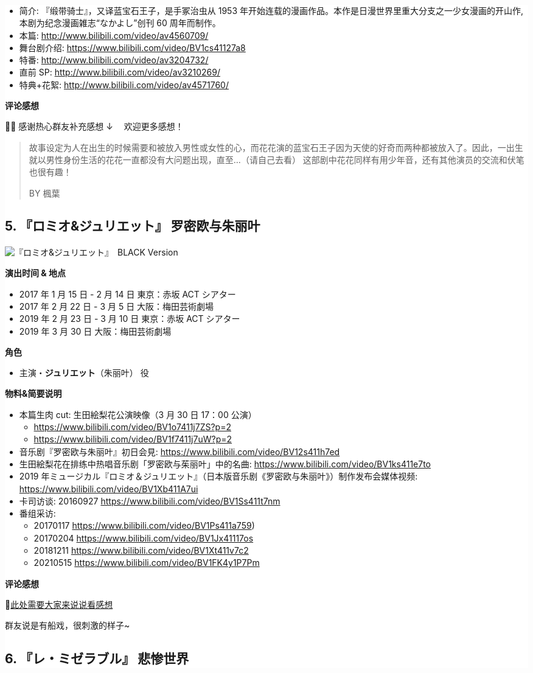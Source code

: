 - 简介: 『缎带骑士』，又译蓝宝石王子，是手冢治虫从 1953 年开始连载的漫画作品。本作是日漫世界里重大分支之一少女漫画的开山作, 本剧为纪念漫画雑志“なかよし”创刊 60 周年而制作。
- 本篇: http://www.bilibili.com/video/av4560709/
- 舞台剧介绍: https://www.bilibili.com/video/BV1cs41127a8
- 特番: http://www.bilibili.com/video/av3204732/
- 直前 SP: http://www.bilibili.com/video/av3210269/
- 特典+花絮: http://www.bilibili.com/video/av4571760/

**评论感想**

👏🏻 感谢热心群友补充感想 ↓ 　欢迎更多感想！

> 故事设定为人在出生的时候需要和被放入男性或女性的心，而花花演的蓝宝石王子因为天使的好奇而两种都被放入了。因此，一出生就以男性身份生活的花花一直都没有大问题出现，直至...（请自己去看）
> 这部剧中花花同样有用少年音，还有其他演员的交流和伏笔也很有趣！
>
> BY 楓葉

##

## 5. 『ロミオ&ジュリエット』 罗密欧与朱丽叶

![『ロミオ&ジュリエット』　BLACK Version](https://mall.toho-ret.co.jp/client_info/TOHO_RET_EC/itemimage/ZK017/r&j_visual_pub.jpg)

**演出时间 & 地点**

- 2017 年 1 月 15 日 - 2 月 14 日 東京：赤坂 ACT シアター
- 2017 年 2 月 22 日 - 3 月 5 日 大阪：梅田芸術劇場
- 2019 年 2 月 23 日 - 3 月 10 日 東京：赤坂 ACT シアター
- 2019 年 3 月 30 日 大阪：梅田芸術劇場

**角色**

- 主演・**ジュリエット**（朱丽叶） 役

**物料&简要说明**

- 本篇生肉 cut: 生田絵梨花公演映像（3 月 30 日 17：00 公演）
  - https://www.bilibili.com/video/BV1o7411j7ZS?p=2
  - https://www.bilibili.com/video/BV1f7411j7uW?p=2
- 音乐剧『罗密欧与朱丽叶』初日会見: https://www.bilibili.com/video/BV12s411h7ed
- 生田絵梨花在排练中热唱音乐剧「罗密欧与茱丽叶」中的名曲: https://www.bilibili.com/video/BV1ks411e7to
- 2019 年ミュージカル『ロミオ＆ジュリエット』（日本版音乐剧《罗密欧与朱丽叶》）制作发布会媒体视频: https://www.bilibili.com/video/BV1Xb411A7ui
- 卡司访谈: 20160927 https://www.bilibili.com/video/BV1Ss411t7nm
- 番组采访:
  - 20170117 https://www.bilibili.com/video/BV1Ps411a759)
  - 20170204 https://www.bilibili.com/video/BV1Jx41117os
  - 20181211 https://www.bilibili.com/video/BV1Xt411v7c2
  - 20210515 https://www.bilibili.com/video/BV1FK4y1P7Pm

**评论感想**

🥺<u>此处需要大家来说说看感想</u>

群友说是有船戏，很刺激的样子~

## 6. 『レ・ミゼラブル』 悲惨世界
